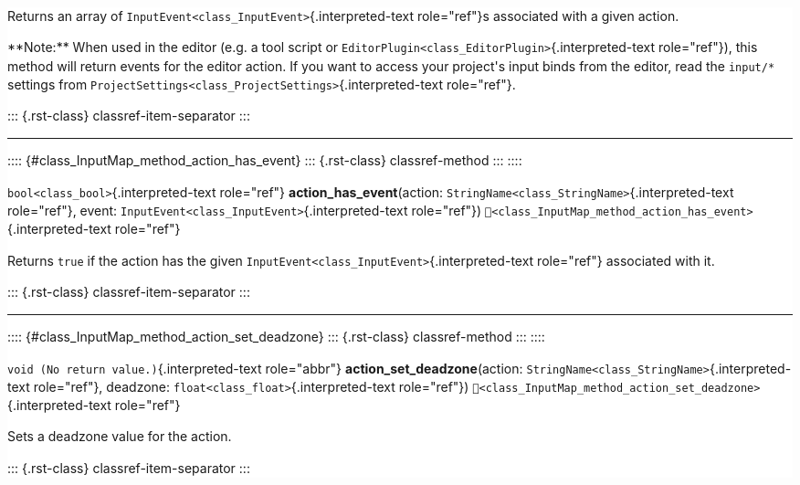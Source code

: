 Returns an array of `InputEvent<class_InputEvent>`{.interpreted-text
role="ref"}s associated with a given action.

\*\*Note:\*\* When used in the editor (e.g. a tool script or
`EditorPlugin<class_EditorPlugin>`{.interpreted-text role="ref"}), this
method will return events for the editor action. If you want to access
your project\'s input binds from the editor, read the `input/*` settings
from `ProjectSettings<class_ProjectSettings>`{.interpreted-text
role="ref"}.

::: {.rst-class}
classref-item-separator
:::

------------------------------------------------------------------------

:::: {#class_InputMap_method_action_has_event}
::: {.rst-class}
classref-method
:::
::::

`bool<class_bool>`{.interpreted-text role="ref"}
**action_has_event**(action:
`StringName<class_StringName>`{.interpreted-text role="ref"}, event:
`InputEvent<class_InputEvent>`{.interpreted-text role="ref"})
`🔗<class_InputMap_method_action_has_event>`{.interpreted-text
role="ref"}

Returns `true` if the action has the given
`InputEvent<class_InputEvent>`{.interpreted-text role="ref"} associated
with it.

::: {.rst-class}
classref-item-separator
:::

------------------------------------------------------------------------

:::: {#class_InputMap_method_action_set_deadzone}
::: {.rst-class}
classref-method
:::
::::

`void (No return value.)`{.interpreted-text role="abbr"}
**action_set_deadzone**(action:
`StringName<class_StringName>`{.interpreted-text role="ref"}, deadzone:
`float<class_float>`{.interpreted-text role="ref"})
`🔗<class_InputMap_method_action_set_deadzone>`{.interpreted-text
role="ref"}

Sets a deadzone value for the action.

::: {.rst-class}
classref-item-separator
:::

